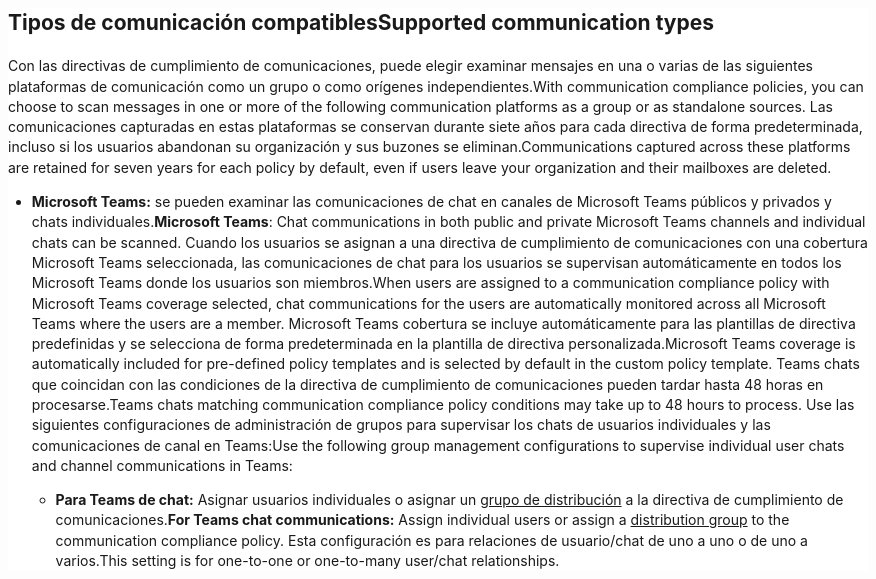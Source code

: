 ## <a name="supported-communication-types"></a><span data-ttu-id="5cb0f-248">Tipos de comunicación compatibles</span><span class="sxs-lookup"><span data-stu-id="5cb0f-248">Supported communication types</span></span>

<span data-ttu-id="5cb0f-249">Con las directivas de cumplimiento de comunicaciones, puede elegir examinar mensajes en una o varias de las siguientes plataformas de comunicación como un grupo o como orígenes independientes.</span><span class="sxs-lookup"><span data-stu-id="5cb0f-249">With communication compliance policies, you can choose to scan messages in one or more of the following communication platforms as a group or as standalone sources.</span></span> <span data-ttu-id="5cb0f-250">Las comunicaciones capturadas en estas plataformas se conservan durante siete años para cada directiva de forma predeterminada, incluso si los usuarios abandonan su organización y sus buzones se eliminan.</span><span class="sxs-lookup"><span data-stu-id="5cb0f-250">Communications captured across these platforms are retained for seven years for each policy by default, even if users leave your organization and their mailboxes are deleted.</span></span>

- <span data-ttu-id="5cb0f-251">**Microsoft Teams:** se pueden examinar las comunicaciones de chat en canales de Microsoft Teams públicos y privados y chats individuales.</span><span class="sxs-lookup"><span data-stu-id="5cb0f-251">**Microsoft Teams**: Chat communications in both public and private Microsoft Teams channels and individual chats can be scanned.</span></span> <span data-ttu-id="5cb0f-252">Cuando los usuarios se asignan a una directiva de cumplimiento de comunicaciones con una cobertura Microsoft Teams seleccionada, las comunicaciones de chat para los usuarios se supervisan automáticamente en todos los Microsoft Teams donde los usuarios son miembros.</span><span class="sxs-lookup"><span data-stu-id="5cb0f-252">When users are assigned to a communication compliance policy with Microsoft Teams coverage selected, chat communications for the users are automatically monitored across all Microsoft Teams where the users are a member.</span></span> <span data-ttu-id="5cb0f-253">Microsoft Teams cobertura se incluye automáticamente para las plantillas de directiva predefinidas y se selecciona de forma predeterminada en la plantilla de directiva personalizada.</span><span class="sxs-lookup"><span data-stu-id="5cb0f-253">Microsoft Teams coverage is automatically included for pre-defined policy templates and is selected by default in the custom policy template.</span></span> <span data-ttu-id="5cb0f-254">Teams chats que coincidan con las condiciones de la directiva de cumplimiento de comunicaciones pueden tardar hasta 48 horas en procesarse.</span><span class="sxs-lookup"><span data-stu-id="5cb0f-254">Teams chats matching communication compliance policy conditions may take up to 48 hours to process.</span></span> <span data-ttu-id="5cb0f-255">Use las siguientes configuraciones de administración de grupos para supervisar los chats de usuarios individuales y las comunicaciones de canal en Teams:</span><span class="sxs-lookup"><span data-stu-id="5cb0f-255">Use the following group management configurations to supervise individual user chats and channel communications in Teams:</span></span>

    - <span data-ttu-id="5cb0f-256">**Para Teams de chat:** Asignar usuarios individuales o asignar un [grupo de distribución](https://support.office.com/article/Distribution-groups-E8BA58A8-FAB2-4AAF-8AA1-2A304052D2DE) a la directiva de cumplimiento de comunicaciones.</span><span class="sxs-lookup"><span data-stu-id="5cb0f-256">**For Teams chat communications:** Assign individual users or assign a [distribution group](https://support.office.com/article/Distribution-groups-E8BA58A8-FAB2-4AAF-8AA1-2A304052D2DE) to the communication compliance policy.</span></span> <span data-ttu-id="5cb0f-257">Esta configuración es para relaciones de usuario/chat de uno a uno o de uno a varios.</span><span class="sxs-lookup"><span data-stu-id="5cb0f-257">This setting is for one-to-one or one-to-many user/chat relationships.</span></span>